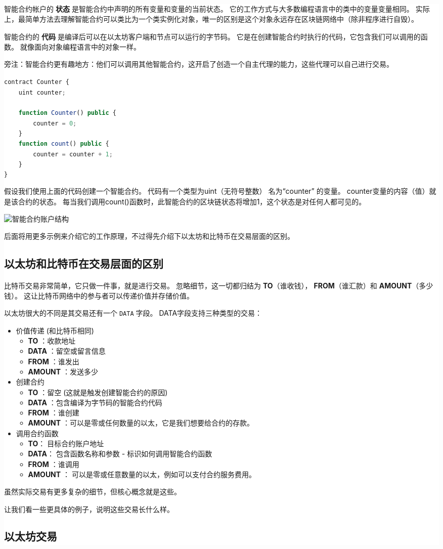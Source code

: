智能合约帐户的 **状态** 是智能合约中声明的所有变量和变量的当前状态。 它的工作方式与大多数编程语言中的类中的变量变量相同。 实际上，最简单方法去理解智能合约可以类比为一个类实例化对象，唯一的区别是这个对象永远存在区块链网络中（除非程序进行自毁）。

智能合约的 **代码** 是编译后可以在以太坊客户端和节点可以运行的字节码。 它是在创建智能合约时执行的代码，它包含我们可以调用的函数。 就像面向对象编程语言中的对象一样。

旁注：智能合约更有趣地方：他们可以调用其他智能合约，这开启了创造一个自主代理的能力，这些代理可以自己进行交易。

```js
contract Counter {
    uint counter;

    function Counter() public {
        counter = 0;
    }
    function count() public {
        counter = counter + 1;
    }
}
```

假设我们使用上面的代码创建一个智能合约。 代码有一个类型为uint（无符号整数） 名为“counter” 的变量。 counter变量的内容（值）就是该合约的状态。 每当我们调用count()函数时，此智能合约的区块链状态将增加1，这个状态是对任何人都可见的。

![智能合约账户结构](https://img.learnblockchain.cn/2019/15569414148827.jpg!wl/scale/70)

后面将用更多示例来介绍它的工作原理，不过得先介绍下以太坊和比特币在交易层面的区别。

## 以太坊和比特币在交易层面的区别

比特币交易非常简单，它只做一件事，就是进行交易。 忽略细节，这一切都归结为 **TO**（谁收钱）， **FROM**（谁汇款）和 **AMOUNT**（多少钱）。 这让比特币网络中的参与者可以传递价值并存储价值。

以太坊很大的不同是其交易还有一个 `DATA` 字段。 DATA字段支持三种类型的交易：

- 价值传递 (和比特币相同)
  - **TO** ：收款地址
  - **DATA** ：留空或留言信息
  - **FROM** ：谁发出
  - **AMOUNT** ：发送多少
- 创建合约
  - **TO** ：留空 (这就是触发创建智能合约的原因)
  - **DATA** ：包含编译为字节码的智能合约代码
  - **FROM** ：谁创建
  - **AMOUNT** ：可以是零或任何数量的以太，它是我们想要给合约的存款。
- 调用合约函数
  - **TO**： 目标合约账户地址
  - **DATA**： 包含函数名称和参数 \- 标识如何调用智能合约函数
  - **FROM** ：谁调用
  - **AMOUNT** ： 可以是零或任意数量的以太，例如可以支付合约服务费用。

虽然实际交易有更多复杂的细节，但核心概念就是这些。

让我们看一些更具体的例子，说明这些交易长什么样。

## 以太坊交易
